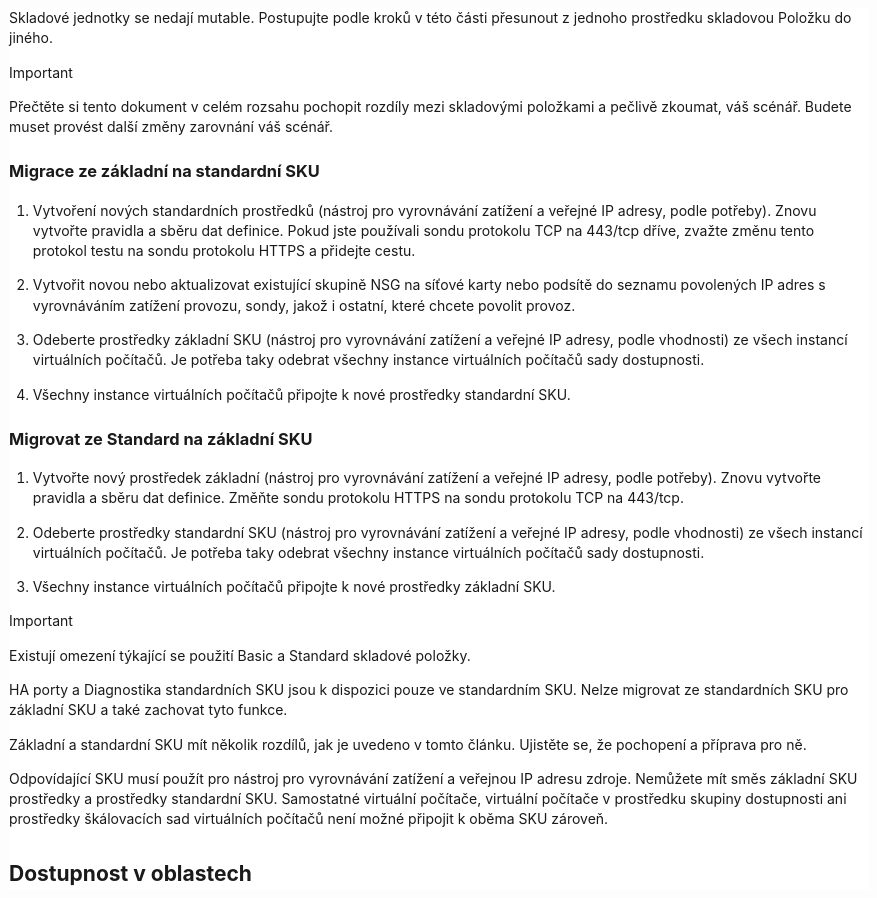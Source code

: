 Skladové jednotky se nedají mutable. Postupujte podle kroků v této části přesunout z jednoho prostředku skladovou Položku do jiného.

>[!IMPORTANT]
>Přečtěte si tento dokument v celém rozsahu pochopit rozdíly mezi skladovými položkami a pečlivě zkoumat, váš scénář.  Budete muset provést další změny zarovnání váš scénář.

### <a name="migrate-from-basic-to-standard-sku"></a>Migrace ze základní na standardní SKU

1. Vytvoření nových standardních prostředků (nástroj pro vyrovnávání zatížení a veřejné IP adresy, podle potřeby). Znovu vytvořte pravidla a sběru dat definice.  Pokud jste používali sondu protokolu TCP na 443/tcp dříve, zvažte změnu tento protokol testu na sondu protokolu HTTPS a přidejte cestu.

2. Vytvořit novou nebo aktualizovat existující skupině NSG na síťové karty nebo podsítě do seznamu povolených IP adres s vyrovnáváním zatížení provozu, sondy, jakož i ostatní, které chcete povolit provoz.

3. Odeberte prostředky základní SKU (nástroj pro vyrovnávání zatížení a veřejné IP adresy, podle vhodnosti) ze všech instancí virtuálních počítačů. Je potřeba taky odebrat všechny instance virtuálních počítačů sady dostupnosti.

4. Všechny instance virtuálních počítačů připojte k nové prostředky standardní SKU.

### <a name="migrate-from-standard-to-basic-sku"></a>Migrovat ze Standard na základní SKU

1. Vytvořte nový prostředek základní (nástroj pro vyrovnávání zatížení a veřejné IP adresy, podle potřeby). Znovu vytvořte pravidla a sběru dat definice.  Změňte sondu protokolu HTTPS na sondu protokolu TCP na 443/tcp. 

2. Odeberte prostředky standardní SKU (nástroj pro vyrovnávání zatížení a veřejné IP adresy, podle vhodnosti) ze všech instancí virtuálních počítačů. Je potřeba taky odebrat všechny instance virtuálních počítačů sady dostupnosti.

3. Všechny instance virtuálních počítačů připojte k nové prostředky základní SKU.

>[!IMPORTANT]
>
>Existují omezení týkající se použití Basic a Standard skladové položky.
>
>HA porty a Diagnostika standardních SKU jsou k dispozici pouze ve standardním SKU. Nelze migrovat ze standardních SKU pro základní SKU a také zachovat tyto funkce.
>
>Základní a standardní SKU mít několik rozdílů, jak je uvedeno v tomto článku.  Ujistěte se, že pochopení a příprava pro ně.
>
>Odpovídající SKU musí použít pro nástroj pro vyrovnávání zatížení a veřejnou IP adresu zdroje. Nemůžete mít směs základní SKU prostředky a prostředky standardní SKU. Samostatné virtuální počítače, virtuální počítače v prostředku skupiny dostupnosti ani prostředky škálovacích sad virtuálních počítačů není možné připojit k oběma SKU zároveň.

## <a name="region-availability"></a>Dostupnost v oblastech
